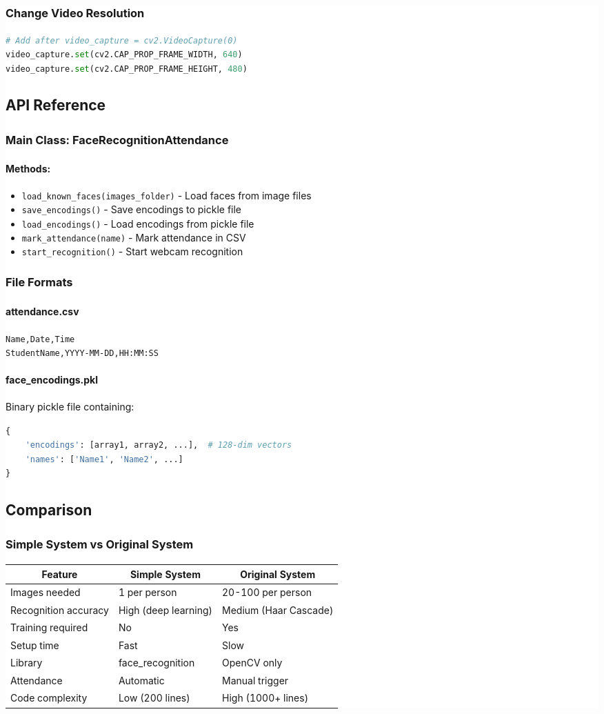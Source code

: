 ### Change Video Resolution
```python
# Add after video_capture = cv2.VideoCapture(0)
video_capture.set(cv2.CAP_PROP_FRAME_WIDTH, 640)
video_capture.set(cv2.CAP_PROP_FRAME_HEIGHT, 480)
```

## API Reference

### Main Class: FaceRecognitionAttendance

#### Methods:
- `load_known_faces(images_folder)` - Load faces from image files
- `save_encodings()` - Save encodings to pickle file
- `load_encodings()` - Load encodings from pickle file
- `mark_attendance(name)` - Mark attendance in CSV
- `start_recognition()` - Start webcam recognition

### File Formats

#### attendance.csv
```
Name,Date,Time
StudentName,YYYY-MM-DD,HH:MM:SS
```

#### face_encodings.pkl
Binary pickle file containing:
```python
{
    'encodings': [array1, array2, ...],  # 128-dim vectors
    'names': ['Name1', 'Name2', ...]
}
```

## Comparison

### Simple System vs Original System

| Feature | Simple System | Original System |
|---------|--------------|-----------------|
| Images needed | 1 per person | 20-100 per person |
| Recognition accuracy | High (deep learning) | Medium (Haar Cascade) |
| Training required | No | Yes |
| Setup time | Fast | Slow |
| Library | face_recognition | OpenCV only |
| Attendance | Automatic | Manual trigger |
| Code complexity | Low (200 lines) | High (1000+ lines) |
